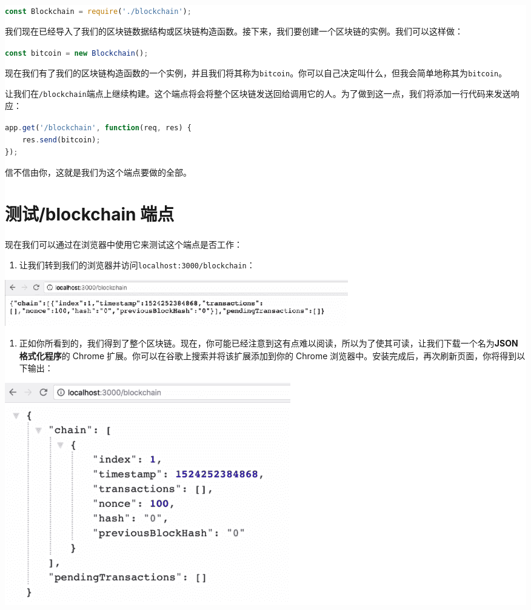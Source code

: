 ```js
const Blockchain = require('./blockchain');
```

我们现在已经导入了我们的区块链数据结构或区块链构造函数。接下来，我们要创建一个区块链的实例。我们可以这样做：

```js
const bitcoin = new Blockchain();
```

现在我们有了我们的区块链构造函数的一个实例，并且我们将其称为`bitcoin`。你可以自己决定叫什么，但我会简单地称其为`bitcoin`。

让我们在`/blockchain`端点上继续构建。这个端点将会将整个区块链发送回给调用它的人。为了做到这一点，我们将添加一行代码来发送响应：

```js
app.get('/blockchain', function(req, res) {
    res.send(bitcoin);
});
```

信不信由你，这就是我们为这个端点要做的全部。

# 测试/blockchain 端点

现在我们可以通过在浏览器中使用它来测试这个端点是否工作：

1.  让我们转到我们的浏览器并访问`localhost:3000/blockchain`：

![](img/503448a4-018c-4402-acd9-ffb44f94f206.png)

1.  正如你所看到的，我们得到了整个区块链。现在，你可能已经注意到这有点难以阅读，所以为了使其可读，让我们下载一个名为**JSON 格式化程序**的 Chrome 扩展。你可以在谷歌上搜索并将该扩展添加到你的 Chrome 浏览器中。安装完成后，再次刷新页面，你将得到以下输出：

![](img/2d76eacc-200d-4d26-a56e-6ff6b5e62555.png)
